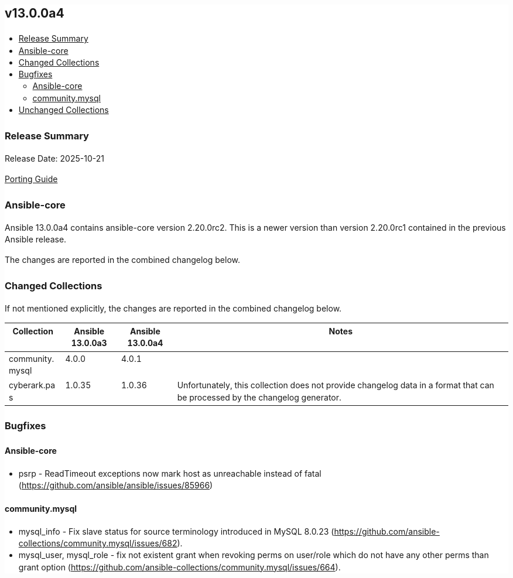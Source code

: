 
<a id="v13-0-0a4"></a>
## v13\.0\.0a4

- <a href="#release-summary-1">Release Summary</a>
- <a href="#ansible-core-3">Ansible\-core</a>
- <a href="#changed-collections-1">Changed Collections</a>
- <a href="#bugfixes-1">Bugfixes</a>
    - <a href="#ansible-core-4">Ansible\-core</a>
    - <a href="#community-mysql">community\.mysql</a>
- <a href="#unchanged-collections-1">Unchanged Collections</a>

<a id="release-summary-1"></a>
### Release Summary

Release Date\: 2025\-10\-21

[Porting Guide](https\://docs\.ansible\.com/ansible/devel/porting\_guides\.html)

<a id="ansible-core-3"></a>
### Ansible\-core

Ansible 13\.0\.0a4 contains ansible\-core version 2\.20\.0rc2\.
This is a newer version than version 2\.20\.0rc1 contained in the previous Ansible release\.

The changes are reported in the combined changelog below\.

<a id="changed-collections-1"></a>
### Changed Collections

If not mentioned explicitly\, the changes are reported in the combined changelog below\.

| Collection      | Ansible 13.0.0a3 | Ansible 13.0.0a4 | Notes                                                                                                                        |
| --------------- | ---------------- | ---------------- | ---------------------------------------------------------------------------------------------------------------------------- |
| community.mysql | 4.0.0            | 4.0.1            |                                                                                                                              |
| cyberark.pas    | 1.0.35           | 1.0.36           | Unfortunately, this collection does not provide changelog data in a format that can be processed by the changelog generator. |

<a id="bugfixes-1"></a>
### Bugfixes

<a id="ansible-core-4"></a>
#### Ansible\-core

* psrp \- ReadTimeout exceptions now mark host as unreachable instead of fatal \([https\://github\.com/ansible/ansible/issues/85966](https\://github\.com/ansible/ansible/issues/85966)\)

<a id="community-mysql"></a>
#### community\.mysql

* mysql\_info \- Fix slave status for source terminology introduced in MySQL 8\.0\.23 \([https\://github\.com/ansible\-collections/community\.mysql/issues/682](https\://github\.com/ansible\-collections/community\.mysql/issues/682)\)\.
* mysql\_user\, mysql\_role \- fix not existent grant when revoking perms on user/role which do not have any other perms than grant option \([https\://github\.com/ansible\-collections/community\.mysql/issues/664](https\://github\.com/ansible\-collections/community\.mysql/issues/664)\)\.
